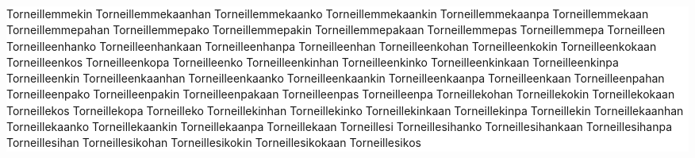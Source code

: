 Torneillemmekin
Torneillemmekaanhan
Torneillemmekaanko
Torneillemmekaankin
Torneillemmekaanpa
Torneillemmekaan
Torneillemmepahan
Torneillemmepako
Torneillemmepakin
Torneillemmepakaan
Torneillemmepas
Torneillemmepa
Torneilleen
Torneilleenhanko
Torneilleenhankaan
Torneilleenhanpa
Torneilleenhan
Torneilleenkohan
Torneilleenkokin
Torneilleenkokaan
Torneilleenkos
Torneilleenkopa
Torneilleenko
Torneilleenkinhan
Torneilleenkinko
Torneilleenkinkaan
Torneilleenkinpa
Torneilleenkin
Torneilleenkaanhan
Torneilleenkaanko
Torneilleenkaankin
Torneilleenkaanpa
Torneilleenkaan
Torneilleenpahan
Torneilleenpako
Torneilleenpakin
Torneilleenpakaan
Torneilleenpas
Torneilleenpa
Torneillekohan
Torneillekokin
Torneillekokaan
Torneillekos
Torneillekopa
Torneilleko
Torneillekinhan
Torneillekinko
Torneillekinkaan
Torneillekinpa
Torneillekin
Torneillekaanhan
Torneillekaanko
Torneillekaankin
Torneillekaanpa
Torneillekaan
Torneillesi
Torneillesihanko
Torneillesihankaan
Torneillesihanpa
Torneillesihan
Torneillesikohan
Torneillesikokin
Torneillesikokaan
Torneillesikos